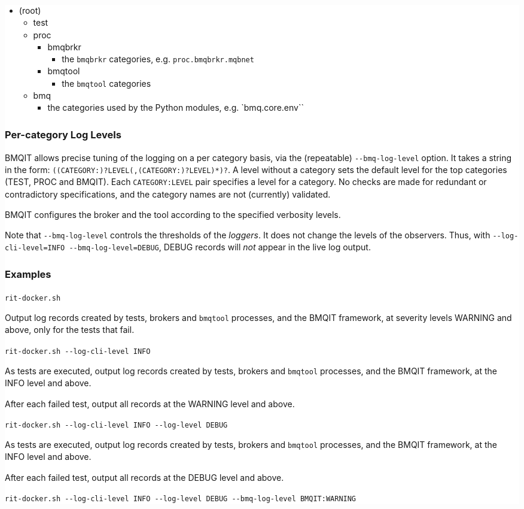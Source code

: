 - (root)
  - test
  - proc
    - bmqbrkr
      - the `bmqbrkr` categories, e.g. `proc.bmqbrkr.mqbnet`
    - bmqtool
      - the `bmqtool` categories
  - bmq
    - the categories used by the Python modules, e.g. `bmq.core.env``

### Per-category Log Levels

BMQIT allows precise tuning of the logging on a per category basis, via the
(repeatable) `--bmq-log-level` option.  It takes a string in the form:
`((CATEGORY:)?LEVEL(,(CATEGORY:)?LEVEL)*)?`.  A level without a category sets
the default level for the top categories (TEST, PROC and BMQIT).  Each
`CATEGORY:LEVEL` pair specifies a level for a category.  No checks are made for
redundant or contradictory specifications, and the category names are not
(currently) validated.

BMQIT configures the broker and the tool according to the specified verbosity
levels.

Note that `--bmq-log-level` controls the thresholds of the *loggers*.  It does
not change the levels of the observers.  Thus, with `--log-cli-level=INFO
--bmq-log-level=DEBUG`, DEBUG records will *not* appear in the live log
output.

### Examples

```
rit-docker.sh
```

Output log records created by tests, brokers and `bmqtool` processes, and the
BMQIT framework, at severity levels WARNING and above, only for the tests
that fail.

```
rit-docker.sh --log-cli-level INFO
```

As tests are executed, output log records created by tests, brokers and
`bmqtool` processes, and the BMQIT framework, at the INFO level and above.

After each failed test, output all records at the WARNING level and above.

```
rit-docker.sh --log-cli-level INFO --log-level DEBUG
```

As tests are executed, output log records created by tests, brokers and
`bmqtool` processes, and the BMQIT framework, at the INFO level and above.

After each failed test, output all records at the DEBUG level and above.

```
rit-docker.sh --log-cli-level INFO --log-level DEBUG --bmq-log-level BMQIT:WARNING
```
